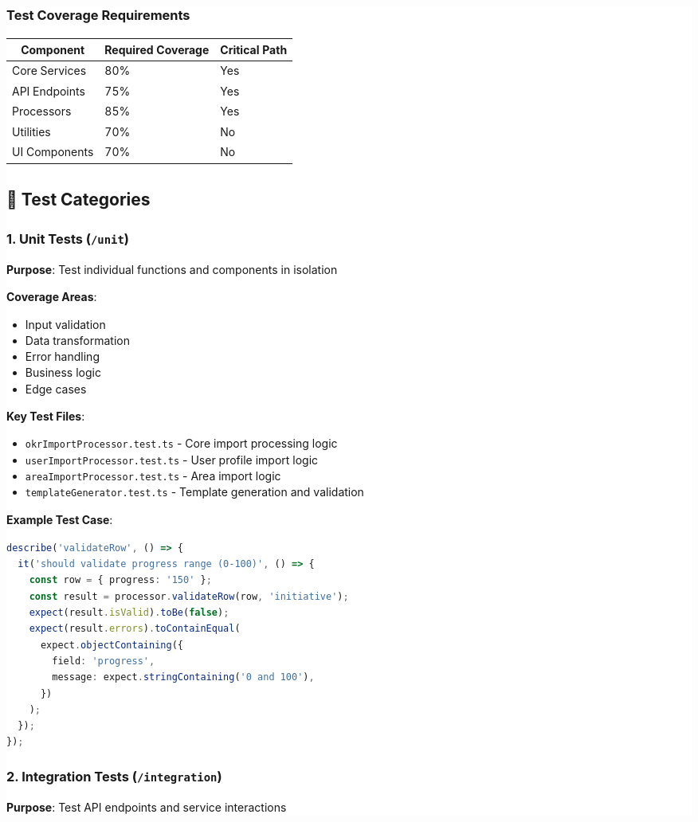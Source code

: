 ### Test Coverage Requirements

| Component | Required Coverage | Critical Path |
|-----------|------------------|---------------|
| Core Services | 80% | Yes |
| API Endpoints | 75% | Yes |
| Processors | 85% | Yes |
| Utilities | 70% | No |
| UI Components | 70% | No |

## 📝 Test Categories

### 1. Unit Tests (`/unit`)

**Purpose**: Test individual functions and components in isolation

**Coverage Areas**:
- Input validation
- Data transformation
- Error handling
- Business logic
- Edge cases

**Key Test Files**:
- `okrImportProcessor.test.ts` - Core import processing logic
- `userImportProcessor.test.ts` - User profile import logic
- `areaImportProcessor.test.ts` - Area import logic
- `templateGenerator.test.ts` - Template generation and validation

**Example Test Case**:
```typescript
describe('validateRow', () => {
  it('should validate progress range (0-100)', () => {
    const row = { progress: '150' };
    const result = processor.validateRow(row, 'initiative');
    expect(result.isValid).toBe(false);
    expect(result.errors).toContainEqual(
      expect.objectContaining({
        field: 'progress',
        message: expect.stringContaining('0 and 100'),
      })
    );
  });
});
```

### 2. Integration Tests (`/integration`)

**Purpose**: Test API endpoints and service interactions
